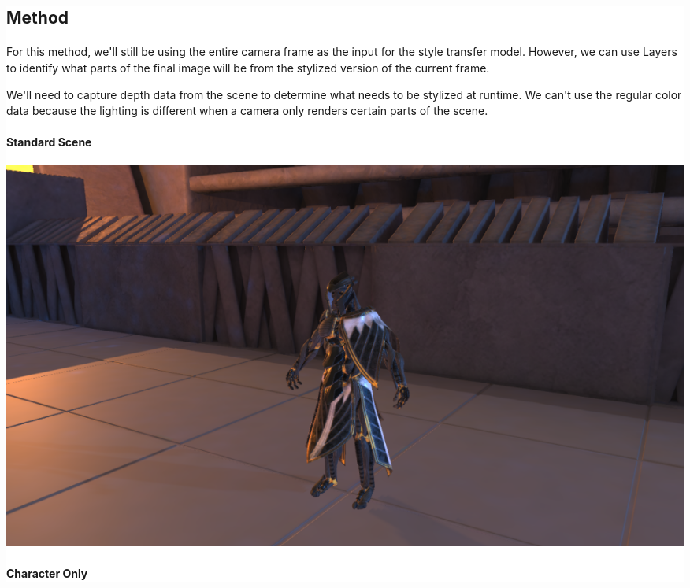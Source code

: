 







## Method

For this method, we'll still be using the entire camera frame as the input for the style transfer model. However, we can use [Layers](https://docs.unity3d.com/Manual/Layers.html) to identify what parts of the final image will be from the stylized version of the current frame.

We'll need to capture depth data from the scene to determine what needs to be stylized at runtime. We can't use the regular color data because the lighting is different when a camera only renders certain parts of the scene.

#### Standard Scene

![standard-scene-lighting](./images/standard-scene-lighting.png)

#### Character Only
